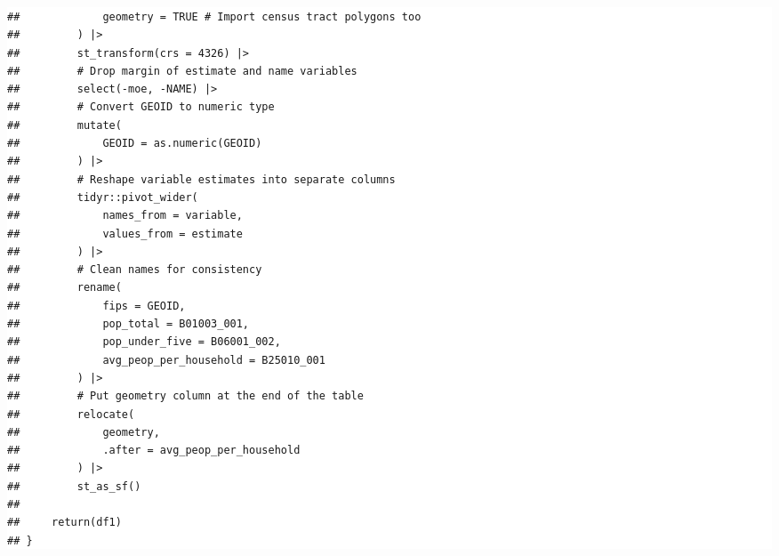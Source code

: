     ##             geometry = TRUE # Import census tract polygons too
    ##         ) |> 
    ##         st_transform(crs = 4326) |> 
    ##         # Drop margin of estimate and name variables
    ##         select(-moe, -NAME) |>
    ##         # Convert GEOID to numeric type
    ##         mutate(
    ##             GEOID = as.numeric(GEOID)
    ##         ) |>
    ##         # Reshape variable estimates into separate columns
    ##         tidyr::pivot_wider(
    ##             names_from = variable,
    ##             values_from = estimate
    ##         ) |>
    ##         # Clean names for consistency
    ##         rename(
    ##             fips = GEOID,
    ##             pop_total = B01003_001,
    ##             pop_under_five = B06001_002,
    ##             avg_peop_per_household = B25010_001
    ##         ) |> 
    ##         # Put geometry column at the end of the table
    ##         relocate(
    ##             geometry,
    ##             .after = avg_peop_per_household
    ##         ) |> 
    ##         st_as_sf()
    ##     
    ##     return(df1)
    ## }